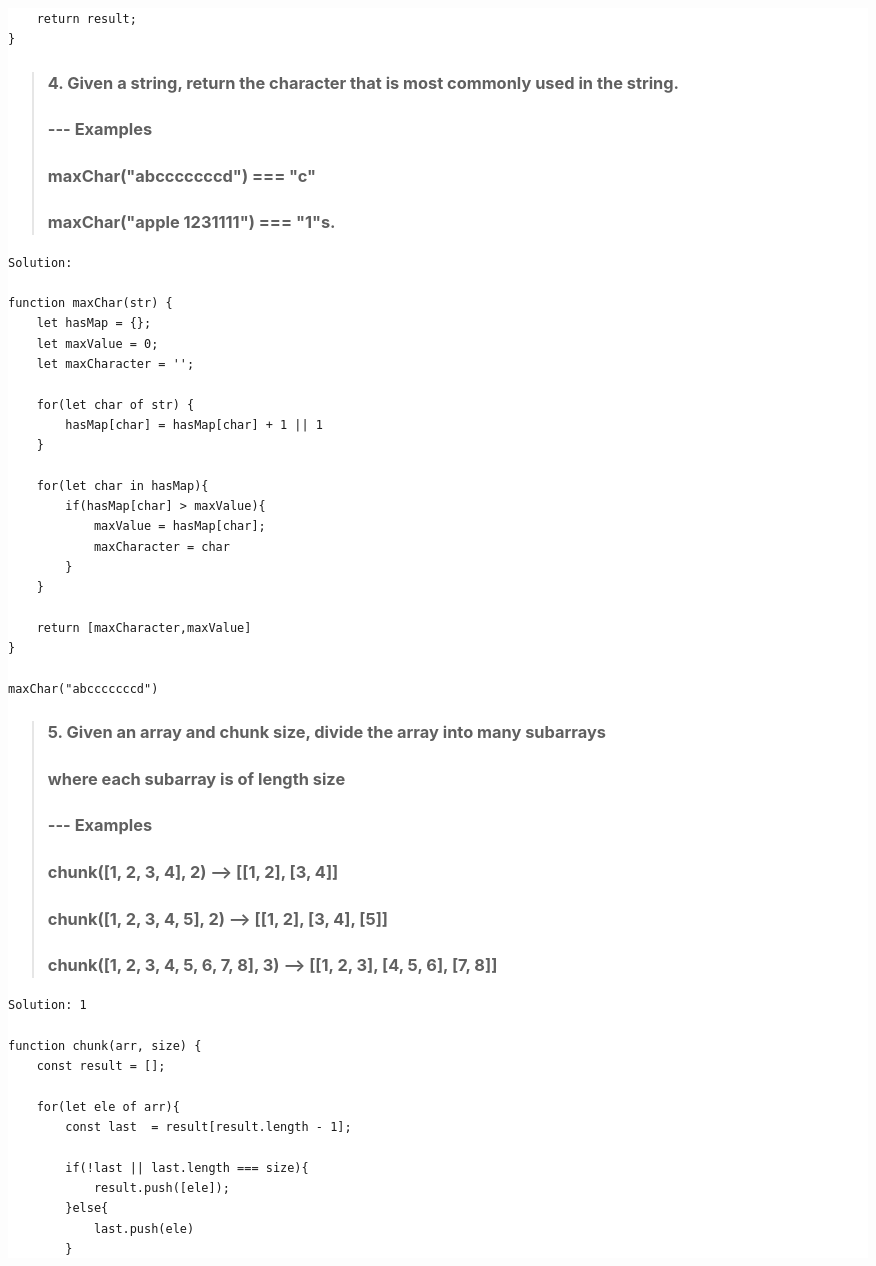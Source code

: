 ```
    return result;
}

```

> ### 4. Given a string, return the character that is most commonly used in the string.
>
> ### --- Examples
>
> ### maxChar("abcccccccd") === "c"
>
> ### maxChar("apple 1231111") === "1"s.

```
Solution:

function maxChar(str) {
    let hasMap = {};
    let maxValue = 0;
    let maxCharacter = '';

    for(let char of str) {
        hasMap[char] = hasMap[char] + 1 || 1
    }

    for(let char in hasMap){
        if(hasMap[char] > maxValue){
            maxValue = hasMap[char];
            maxCharacter = char
        }
    }

    return [maxCharacter,maxValue]
}

maxChar("abcccccccd")

```

> ### 5. Given an array and chunk size, divide the array into many subarrays
>
> ### where each subarray is of length size
>
> ### --- Examples
>
> ### chunk([1, 2, 3, 4], 2) --> [[1, 2], [3, 4]]
>
> ### chunk([1, 2, 3, 4, 5], 2) --> [[1, 2], [3, 4], [5]]
>
> ### chunk([1, 2, 3, 4, 5, 6, 7, 8], 3) --> [[1, 2, 3], [4, 5, 6], [7, 8]]

```
Solution: 1

function chunk(arr, size) {
    const result = [];

    for(let ele of arr){
        const last  = result[result.length - 1];

        if(!last || last.length === size){
            result.push([ele]);
        }else{
            last.push(ele)
        }
```